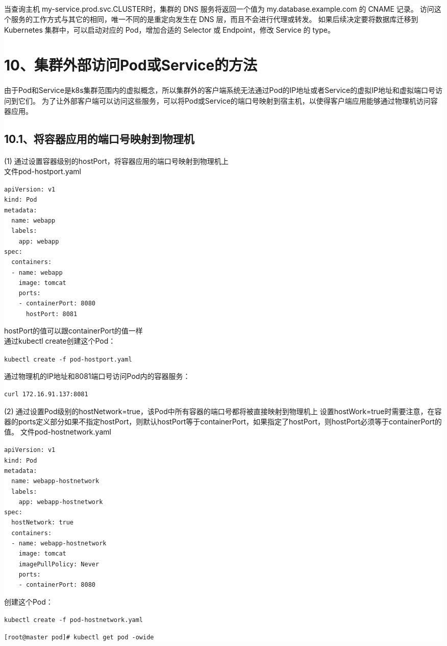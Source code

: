 ```
```  
当查询主机 my-service.prod.svc.CLUSTER时，集群的 DNS 服务将返回一个值为 my.database.example.com 的 CNAME 记录。 访问这个服务的工作方式与其它的相同，唯一不同的是重定向发生在 DNS 层，而且不会进行代理或转发。 如果后续决定要将数据库迁移到 Kubernetes 集群中，可以启动对应的 Pod，增加合适的 Selector 或 Endpoint，修改 Service 的 type。   

# 10、集群外部访问Pod或Service的方法  
由于Pod和Service是k8s集群范围内的虚拟概念，所以集群外的客户端系统无法通过Pod的IP地址或者Service的虚拟IP地址和虚拟端口号访问到它们。
为了让外部客户端可以访问这些服务，可以将Pod或Service的端口号映射到宿主机，以使得客户端应用能够通过物理机访问容器应用。
## 10.1、将容器应用的端口号映射到物理机
(1) 通过设置容器级别的hostPort，将容器应用的端口号映射到物理机上  
文件pod-hostport.yaml   
```
apiVersion: v1
kind: Pod
metadata:
  name: webapp
  labels:
    app: webapp
spec:
  containers:
  - name: webapp
    image: tomcat
    ports:
    - containerPort: 8080
      hostPort: 8081

```  
hostPort的值可以跟containerPort的值一样  
通过kubectl create创建这个Pod：  
```
kubectl create -f pod-hostport.yaml
```  
通过物理机的IP地址和8081端口号访问Pod内的容器服务：  
```
curl 172.16.91.137:8081
```
(2) 通过设置Pod级别的hostNetwork=true，该Pod中所有容器的端口号都将被直接映射到物理机上
设置hostWork=true时需要注意，在容器的ports定义部分如果不指定hostPort，则默认hostPort等于containerPort，如果指定了hostPort，则hostPort必须等于containerPort的值。
文件pod-hostnetwork.yaml
```
apiVersion: v1
kind: Pod
metadata:
  name: webapp-hostnetwork
  labels:
    app: webapp-hostnetwork
spec:
  hostNetwork: true
  containers:
  - name: webapp-hostnetwork
    image: tomcat
    imagePullPolicy: Never
    ports:
    - containerPort: 8080

```  
创建这个Pod：  
```
kubectl create -f pod-hostnetwork.yaml
```
```
[root@master pod]# kubectl get pod -owide
```